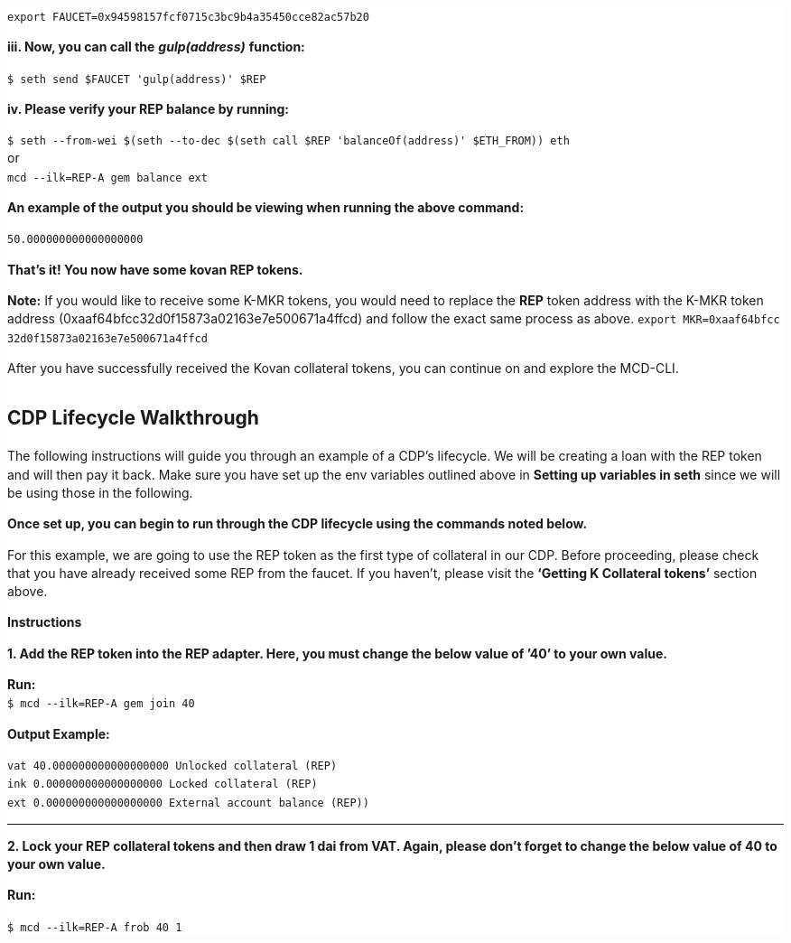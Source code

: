 `export FAUCET=0x94598157fcf0715c3bc9b4a35450cce82ac57b20`

**iii. Now, you can call the** **_gulp(address)_** **function:**

`$ seth send $FAUCET 'gulp(address)' $REP` 

**iv. Please verify your REP balance by running:**

`$ seth --from-wei $(seth --to-dec $(seth call $REP 'balanceOf(address)' $ETH_FROM)) eth`   
or   
`mcd --ilk=REP-A gem balance ext`

**An example of the output you should be viewing when running the above command:**

    50.000000000000000000

**That’s it! You now have some kovan REP tokens.**  

**Note:**  If you would like to receive some K-MKR tokens, you would need to replace the  **REP** token address with the  K-MKR  token address (0xaaf64bfcc32d0f15873a02163e7e500671a4ffcd) and follow the exact same process as above.
`export MKR=0xaaf64bfcc32d0f15873a02163e7e500671a4ffcd`

After you have successfully received the Kovan collateral tokens, you can continue on and explore the MCD-CLI.

## CDP Lifecycle Walkthrough

The following instructions will guide you through an example of a CDP’s lifecycle. We will be creating a loan with the REP token and will then pay it back. Make sure you have set up the env variables outlined above in **Setting up variables in seth** since we will be using those in the following.

**Once set up, you can begin to run through the CDP lifecycle using the commands noted below.**  

For this example, we are going to use the REP token as the first type of collateral in our CDP. Before proceeding, please check that you have already received some REP from the faucet. If you haven’t, please visit the  **‘Getting K Collateral tokens’** section above.  

**Instructions**  

**1. Add the REP token into the REP adapter. Here, you must change the below value of ’40’ to your own value.**  

**Run:**  
`$ mcd --ilk=REP-A gem join 40`

**Output Example:**  

    vat 40.000000000000000000 Unlocked collateral (REP)
    ink 0.000000000000000000 Locked collateral (REP)
    ext 0.000000000000000000 External account balance (REP))

----------

**2. Lock your REP collateral tokens and then draw 1 dai from VAT. Again, please don’t forget to change the below value of 40 to your own value.**  

**Run:**

`$ mcd --ilk=REP-A frob 40 1`
